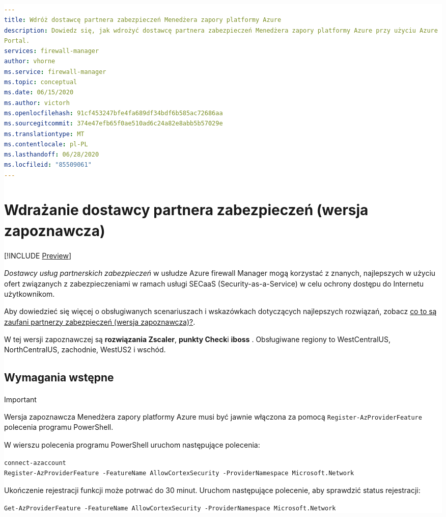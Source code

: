 ```yaml
---
title: Wdróż dostawcę partnera zabezpieczeń Menedżera zapory platformy Azure
description: Dowiedz się, jak wdrożyć dostawcę partnera zabezpieczeń Menedżera zapory platformy Azure przy użyciu Azure Portal.
services: firewall-manager
author: vhorne
ms.service: firewall-manager
ms.topic: conceptual
ms.date: 06/15/2020
ms.author: victorh
ms.openlocfilehash: 91cf453247bfe4fa689df34bdf6b585ac72686aa
ms.sourcegitcommit: 374e47efb65f0ae510ad6c24a82e8abb5b57029e
ms.translationtype: MT
ms.contentlocale: pl-PL
ms.lasthandoff: 06/28/2020
ms.locfileid: "85509061"
---
```

# <a name="deploy-a-security-partner-provider-preview"></a>Wdrażanie dostawcy partnera zabezpieczeń (wersja zapoznawcza)

[!INCLUDE [Preview](../../includes/firewall-manager-preview-notice.md)]

*Dostawcy usług partnerskich zabezpieczeń* w usłudze Azure firewall Manager mogą korzystać z znanych, najlepszych w użyciu ofert związanych z zabezpieczeniami w ramach usługi SECaaS (Security-as-a-Service) w celu ochrony dostępu do Internetu użytkownikom.

Aby dowiedzieć się więcej o obsługiwanych scenariuszach i wskazówkach dotyczących najlepszych rozwiązań, zobacz [co to są zaufani partnerzy zabezpieczeń (wersja zapoznawcza)?](trusted-security-partners.md).

W tej wersji zapoznawczej są **rozwiązania Zscaler**, **punkty Check**i **iboss** . Obsługiwane regiony to WestCentralUS, NorthCentralUS, zachodnie, WestUS2 i wschód.

## <a name="prerequisites"></a>Wymagania wstępne

> [!IMPORTANT]
> Wersja zapoznawcza Menedżera zapory platformy Azure musi być jawnie włączona za pomocą `Register-AzProviderFeature` polecenia programu PowerShell.

W wierszu polecenia programu PowerShell uruchom następujące polecenia:

```azure-powershell
connect-azaccount
Register-AzProviderFeature -FeatureName AllowCortexSecurity -ProviderNamespace Microsoft.Network
```
Ukończenie rejestracji funkcji może potrwać do 30 minut. Uruchom następujące polecenie, aby sprawdzić status rejestracji:

`Get-AzProviderFeature -FeatureName AllowCortexSecurity -ProviderNamespace Microsoft.Network`
